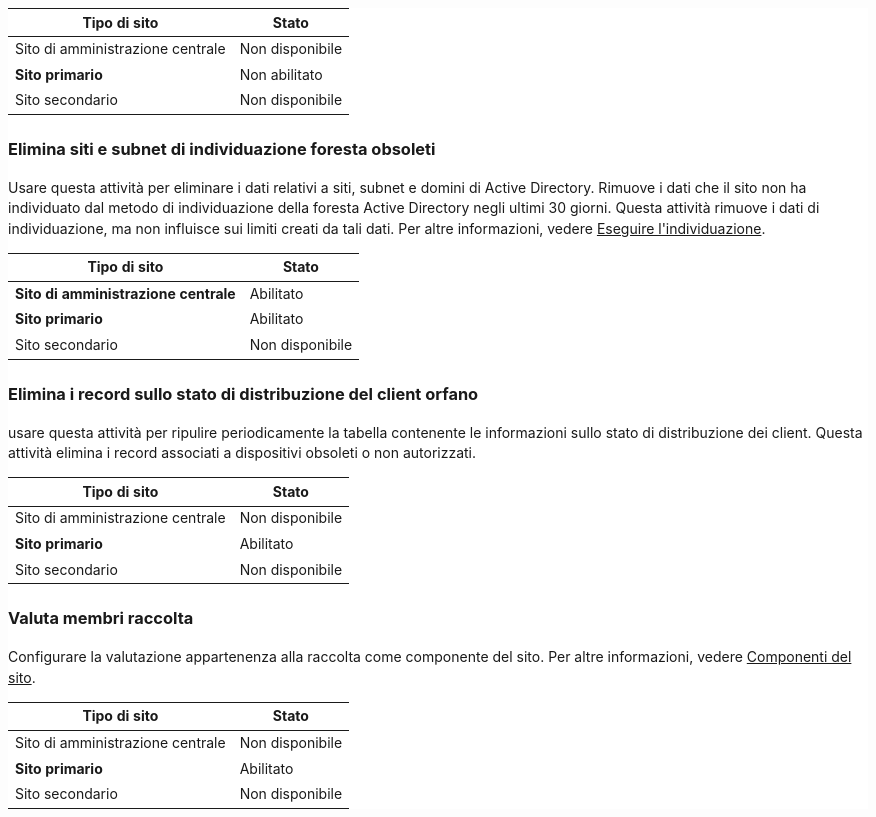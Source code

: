 | Tipo di sito | Stato |
| --------- | ------ |
|Sito di amministrazione centrale|Non disponibile|
|**Sito primario**|Non abilitato|
|Sito secondario|Non disponibile|

### <a name="delete-obsolete-forest-discovery-sites-and-subnets"></a>Elimina siti e subnet di individuazione foresta obsoleti

Usare questa attività per eliminare i dati relativi a siti, subnet e domini di Active Directory. Rimuove i dati che il sito non ha individuato dal metodo di individuazione della foresta Active Directory negli ultimi 30 giorni. Questa attività rimuove i dati di individuazione, ma non influisce sui limiti creati da tali dati. Per altre informazioni, vedere [Eseguire l'individuazione](../deploy/configure/run-discovery.md).

| Tipo di sito | Stato |
| --------- | ------ |
|**Sito di amministrazione centrale**|Abilitato|
|**Sito primario**|Abilitato|
|Sito secondario|Non disponibile|

### <a name="delete-orphaned-client-deployment-state-records"></a>Elimina i record sullo stato di distribuzione del client orfano

usare questa attività per ripulire periodicamente la tabella contenente le informazioni sullo stato di distribuzione dei client. Questa attività elimina i record associati a dispositivi obsoleti o non autorizzati.  

| Tipo di sito | Stato |
| --------- | ------ |
|Sito di amministrazione centrale|Non disponibile|
|**Sito primario**|Abilitato|
|Sito secondario|Non disponibile|

### <a name="evaluate-collection-members"></a>Valuta membri raccolta

Configurare la valutazione appartenenza alla raccolta come componente del sito. Per altre informazioni, vedere [Componenti del sito](../deploy/configure/site-components.md).

| Tipo di sito | Stato |
| --------- | ------ |
|Sito di amministrazione centrale|Non disponibile|
|**Sito primario**|Abilitato|
|Sito secondario|Non disponibile|
